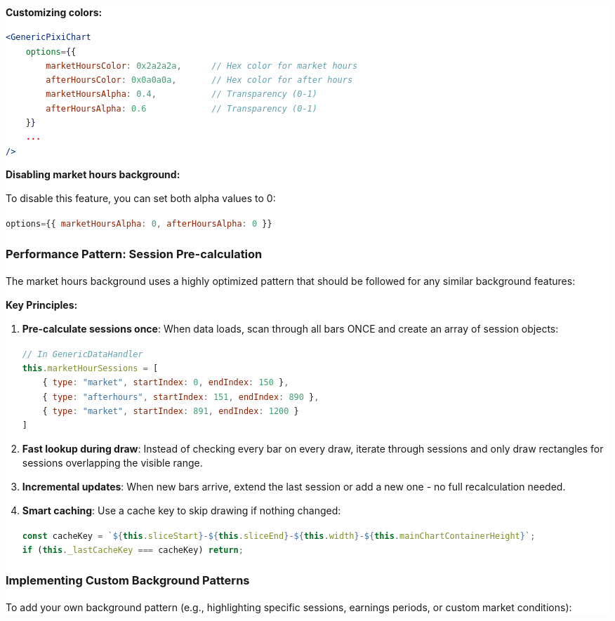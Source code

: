 **Customizing colors:**

```jsx
<GenericPixiChart
    options={{
        marketHoursColor: 0x2a2a2a,      // Hex color for market hours
        afterHoursColor: 0x0a0a0a,       // Hex color for after hours
        marketHoursAlpha: 0.4,           // Transparency (0-1)
        afterHoursAlpha: 0.6             // Transparency (0-1)
    }}
    ...
/>
```

**Disabling market hours background:**

To disable this feature, you can set both alpha values to 0:

```jsx
options={{ marketHoursAlpha: 0, afterHoursAlpha: 0 }}
```

### Performance Pattern: Session Pre-calculation

The market hours background uses a highly optimized pattern that should be followed for any similar background features:

**Key Principles:**

1. **Pre-calculate sessions once**: When data loads, scan through all bars ONCE and create an array of session objects:
   ```javascript
   // In GenericDataHandler
   this.marketHourSessions = [
       { type: "market", startIndex: 0, endIndex: 150 },
       { type: "afterhours", startIndex: 151, endIndex: 890 },
       { type: "market", startIndex: 891, endIndex: 1200 }
   ]
   ```

2. **Fast lookup during draw**: Instead of checking every bar on every draw, iterate through sessions and only draw rectangles for sessions overlapping the visible range.

3. **Incremental updates**: When new bars arrive, extend the last session or add a new one - no full recalculation needed.

4. **Smart caching**: Use a cache key to skip drawing if nothing changed:
   ```javascript
   const cacheKey = `${this.sliceStart}-${this.sliceEnd}-${this.width}-${this.mainChartContainerHeight}`;
   if (this._lastCacheKey === cacheKey) return;
   ```

### Implementing Custom Background Patterns

To add your own background pattern (e.g., highlighting specific sessions, earnings periods, or custom market conditions):
